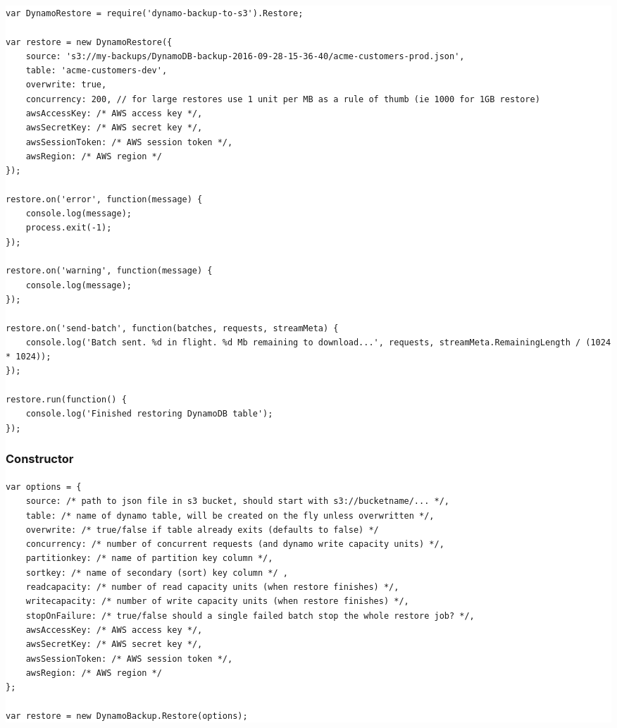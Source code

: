 ```
var DynamoRestore = require('dynamo-backup-to-s3').Restore;

var restore = new DynamoRestore({
    source: 's3://my-backups/DynamoDB-backup-2016-09-28-15-36-40/acme-customers-prod.json',
    table: 'acme-customers-dev',
    overwrite: true,
    concurrency: 200, // for large restores use 1 unit per MB as a rule of thumb (ie 1000 for 1GB restore)
    awsAccessKey: /* AWS access key */,
    awsSecretKey: /* AWS secret key */,
    awsSessionToken: /* AWS session token */,
    awsRegion: /* AWS region */
});

restore.on('error', function(message) {
    console.log(message);
    process.exit(-1);
});

restore.on('warning', function(message) {
    console.log(message);
});

restore.on('send-batch', function(batches, requests, streamMeta) {
    console.log('Batch sent. %d in flight. %d Mb remaining to download...', requests, streamMeta.RemainingLength / (1024 * 1024));
});

restore.run(function() {
    console.log('Finished restoring DynamoDB table');
});

```

### Constructor

```
var options = {
    source: /* path to json file in s3 bucket, should start with s3://bucketname/... */,
    table: /* name of dynamo table, will be created on the fly unless overwritten */,
    overwrite: /* true/false if table already exits (defaults to false) */
    concurrency: /* number of concurrent requests (and dynamo write capacity units) */,
    partitionkey: /* name of partition key column */,
    sortkey: /* name of secondary (sort) key column */ ,
    readcapacity: /* number of read capacity units (when restore finishes) */,
    writecapacity: /* number of write capacity units (when restore finishes) */,
    stopOnFailure: /* true/false should a single failed batch stop the whole restore job? */,
    awsAccessKey: /* AWS access key */,
    awsSecretKey: /* AWS secret key */,
    awsSessionToken: /* AWS session token */,
    awsRegion: /* AWS region */
};

var restore = new DynamoBackup.Restore(options);
```
